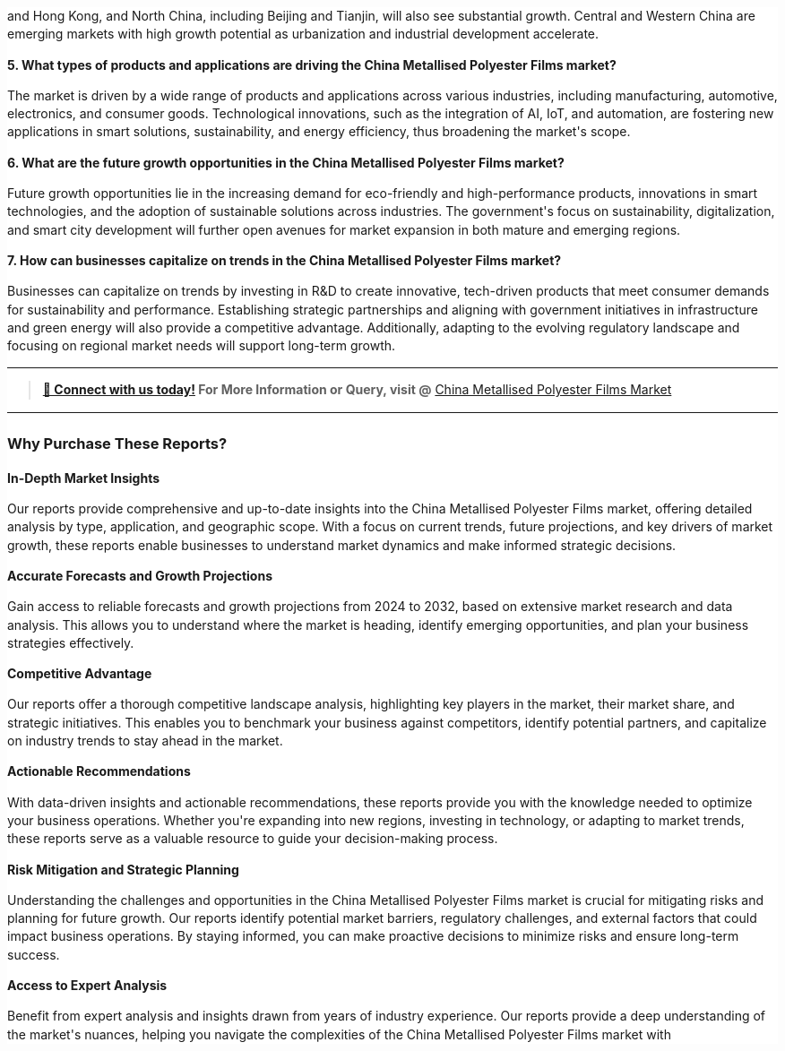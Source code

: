 and Hong Kong, and North China, including Beijing and Tianjin, will also see substantial growth. Central and Western China are emerging markets with high growth potential as urbanization and industrial development accelerate.</p><p class="" data-start="1951" data-end="2402"><strong data-start="1951" data-end="2032">5. What types of products and applications are driving the China Metallised Polyester Films market?</strong></p><p class="" data-start="1951" data-end="2402">The market is driven by a wide range of products and applications across various industries, including manufacturing, automotive, electronics, and consumer goods. Technological innovations, such as the integration of AI, IoT, and automation, are fostering new applications in smart solutions, sustainability, and energy efficiency, thus broadening the market's scope.</p><p class="" data-start="2404" data-end="2849"><strong data-start="2404" data-end="2477">6. What are the future growth opportunities in the China Metallised Polyester Films market?</strong></p><p class="" data-start="2404" data-end="2849">Future growth opportunities lie in the increasing demand for eco-friendly and high-performance products, innovations in smart technologies, and the adoption of sustainable solutions across industries. The government's focus on sustainability, digitalization, and smart city development will further open avenues for market expansion in both mature and emerging regions.</p><p class="" data-start="2851" data-end="3371"><strong data-start="2851" data-end="2923">7. How can businesses capitalize on trends in the China Metallised Polyester Films market?</strong></p><p class="" data-start="2851" data-end="3371">Businesses can capitalize on trends by investing in R&amp;D to create innovative, tech-driven products that meet consumer demands for sustainability and performance. Establishing strategic partnerships and aligning with government initiatives in infrastructure and green energy will also provide a competitive advantage. Additionally, adapting to the evolving regulatory landscape and focusing on regional market needs will support long-term growth.</p><hr /><blockquote><p><span class="font-[700]"><strong><a href="https://www.marketresearchintellect.com/product/global-metallised-polyester-films-market-size-and-forecast/?utm_source=Linkedin&utm_medium=832">📩 Connect with us today!</a> For More Information or Query, visit&nbsp;@</strong>&nbsp;</span><span class="font-[700]"><a href="https://www.marketresearchintellect.com/product/global-metallised-polyester-films-market-size-and-forecast/?utm_source=Linkedin&utm_medium=832" target="_blank" data-tracking-control-name="article-ssr-frontend-pulse_little-text-block" data-tracking-will-navigate="" data-test-link="">China Metallised Polyester Films Market</a></span></p></blockquote><hr /><h3 class="" data-start="164" data-end="199"><strong data-start="168" data-end="199">Why Purchase These Reports?</strong></h3><p class="" data-start="201" data-end="575"><strong data-start="201" data-end="229">In-Depth Market Insights</strong></p><p class="" data-start="201" data-end="575">Our reports provide comprehensive and up-to-date insights into the China Metallised Polyester Films market, offering detailed analysis by type, application, and geographic scope. With a focus on current trends, future projections, and key drivers of market growth, these reports enable businesses to understand market dynamics and make informed strategic decisions.</p><p class="" data-start="577" data-end="893"><strong data-start="577" data-end="622">Accurate Forecasts and Growth Projections</strong></p><p class="" data-start="577" data-end="893">Gain access to reliable forecasts and growth projections from 2024 to 2032, based on extensive market research and data analysis. This allows you to understand where the market is heading, identify emerging opportunities, and plan your business strategies effectively.</p><p class="" data-start="895" data-end="1227"><strong data-start="895" data-end="920">Competitive Advantage</strong></p><p class="" data-start="895" data-end="1227">Our reports offer a thorough competitive landscape analysis, highlighting key players in the market, their market share, and strategic initiatives. This enables you to benchmark your business against competitors, identify potential partners, and capitalize on industry trends to stay ahead in the market.</p><p class="" data-start="1229" data-end="1589"><strong data-start="1229" data-end="1259">Actionable Recommendations</strong></p><p class="" data-start="1229" data-end="1589">With data-driven insights and actionable recommendations, these reports provide you with the knowledge needed to optimize your business operations. Whether you're expanding into new regions, investing in technology, or adapting to market trends, these reports serve as a valuable resource to guide your decision-making process.</p><p class="" data-start="1591" data-end="2004"><strong data-start="1591" data-end="1633">Risk Mitigation and Strategic Planning</strong></p><p class="" data-start="1591" data-end="2004">Understanding the challenges and opportunities in the China Metallised Polyester Films market is crucial for mitigating risks and planning for future growth. Our reports identify potential market barriers, regulatory challenges, and external factors that could impact business operations. By staying informed, you can make proactive decisions to minimize risks and ensure long-term success.</p><p class="" data-start="2006" data-end="2266"><strong data-start="2006" data-end="2035">Access to Expert Analysis</strong></p><p class="" data-start="2006" data-end="2266">Benefit from expert analysis and insights drawn from years of industry experience. Our reports provide a deep understanding of the market's nuances, helping you navigate the complexities of the China Metallised Polyester Films market with